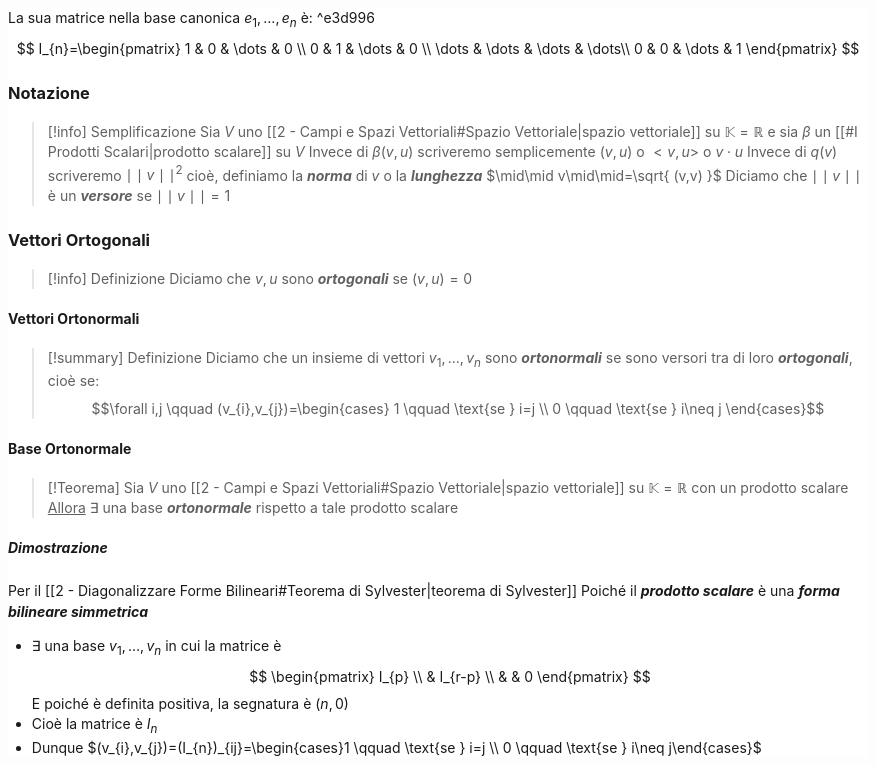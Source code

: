 La sua matrice nella base canonica $e_{1},\dots,e_{n}$ è: ^e3d996
$$
I_{n}=\begin{pmatrix}
1 & 0 & \dots & 0 \\
0 & 1 & \dots & 0 \\
\dots  & \dots & \dots & \dots\\
0 & 0 & \dots & 1
\end{pmatrix}
$$

### Notazione
>[!info] Semplificazione
>Sia $V$ uno [[2 - Campi e Spazi Vettoriali#Spazio Vettoriale|spazio vettoriale]] su $\mathbb{K=\mathbb{R}}$ e sia $\beta$ un [[#I Prodotti Scalari|prodotto scalare]] su $V$
>Invece di $\beta(v,u)$ scriveremo semplicemente $(v,u)$ o $<v,u>$ o $v\cdot u$
>Invece di $q(v)$ scriveremo $\mid\mid v \mid\mid^2$ cioè, definiamo la ***norma*** di $v$ o la ***lunghezza***
>$\mid\mid v\mid\mid=\sqrt{ (v,v) }$
>Diciamo che $\mid\mid v\mid\mid$ è un ***versore*** se $\mid\mid v\mid\mid =1$

### Vettori Ortogonali
>[!info] Definizione
>Diciamo che $v,u$ sono ***ortogonali*** se $(v,u)=0$

#### Vettori Ortonormali
>[!summary] Definizione
>Diciamo che un insieme di vettori $v_{1},\dots,v_{n}$ sono ***ortonormali*** se sono versori tra di loro ***ortogonali***, cioè se:
>$$\forall i,j \qquad (v_{i},v_{j})=\begin{cases} 1 \qquad \text{se } i=j \\ 0 \qquad \text{se } i\neq j \end{cases}$$

#### Base Ortonormale
>[!Teorema] 
>Sia $V$ uno [[2 - Campi e Spazi Vettoriali#Spazio Vettoriale|spazio vettoriale]] su $\mathbb{K}=\mathbb{R}$ con un prodotto scalare
><u>Allora</u>
>$\exists$ una base ***ortonormale*** rispetto a tale prodotto scalare

##### Dimostrazione
Per il [[2 - Diagonalizzare Forme Bilineari#Teorema di Sylvester|teorema di Sylvester]]
Poiché il ***prodotto scalare*** è una ***forma bilineare simmetrica***
- $\exists$ una base $v_{1},\dots,v_{n}$ in cui la matrice è
$$
\begin{pmatrix}
I_{p} \\
 & I_{r-p} \\
 &  & 0
\end{pmatrix}
$$
E poiché è definita positiva, la segnatura è $(n,0)$
- Cioè la matrice è $I_{n}$
- Dunque $(v_{i},v_{j})=(I_{n})_{ij}=\begin{cases}1 \qquad \text{se } i=j \\ 0 \qquad \text{se } i\neq j\end{cases}$
